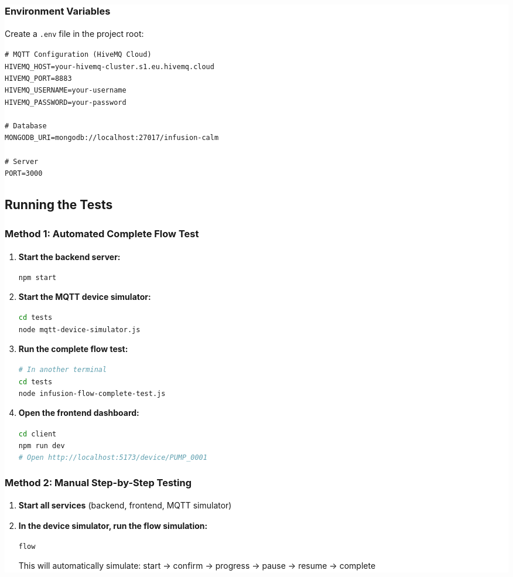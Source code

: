 ### Environment Variables
Create a `.env` file in the project root:
```env
# MQTT Configuration (HiveMQ Cloud)
HIVEMQ_HOST=your-hivemq-cluster.s1.eu.hivemq.cloud
HIVEMQ_PORT=8883
HIVEMQ_USERNAME=your-username
HIVEMQ_PASSWORD=your-password

# Database
MONGODB_URI=mongodb://localhost:27017/infusion-calm

# Server
PORT=3000
```

## Running the Tests

### Method 1: Automated Complete Flow Test

1. **Start the backend server:**
   ```bash
   npm start
   ```

2. **Start the MQTT device simulator:**
   ```bash
   cd tests
   node mqtt-device-simulator.js
   ```

3. **Run the complete flow test:**
   ```bash
   # In another terminal
   cd tests
   node infusion-flow-complete-test.js
   ```

4. **Open the frontend dashboard:**
   ```bash
   cd client
   npm run dev
   # Open http://localhost:5173/device/PUMP_0001
   ```

### Method 2: Manual Step-by-Step Testing

1. **Start all services** (backend, frontend, MQTT simulator)

2. **In the device simulator, run the flow simulation:**
   ```
   flow
   ```
   This will automatically simulate: start → confirm → progress → pause → resume → complete
